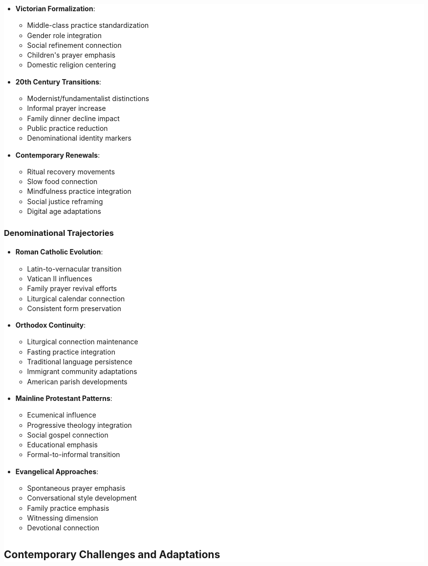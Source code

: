 - **Victorian Formalization**:
  - Middle-class practice standardization
  - Gender role integration
  - Social refinement connection
  - Children's prayer emphasis
  - Domestic religion centering

- **20th Century Transitions**:
  - Modernist/fundamentalist distinctions
  - Informal prayer increase
  - Family dinner decline impact
  - Public practice reduction
  - Denominational identity markers

- **Contemporary Renewals**:
  - Ritual recovery movements
  - Slow food connection
  - Mindfulness practice integration
  - Social justice reframing
  - Digital age adaptations

### Denominational Trajectories

- **Roman Catholic Evolution**:
  - Latin-to-vernacular transition
  - Vatican II influences
  - Family prayer revival efforts
  - Liturgical calendar connection
  - Consistent form preservation

- **Orthodox Continuity**:
  - Liturgical connection maintenance
  - Fasting practice integration
  - Traditional language persistence
  - Immigrant community adaptations
  - American parish developments

- **Mainline Protestant Patterns**:
  - Ecumenical influence
  - Progressive theology integration
  - Social gospel connection
  - Educational emphasis
  - Formal-to-informal transition

- **Evangelical Approaches**:
  - Spontaneous prayer emphasis
  - Conversational style development
  - Family practice emphasis
  - Witnessing dimension
  - Devotional connection

## Contemporary Challenges and Adaptations
